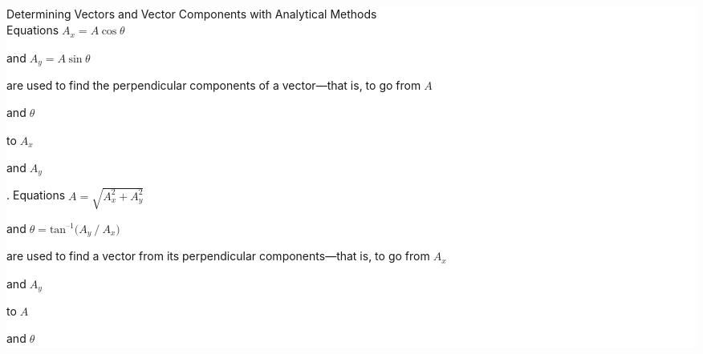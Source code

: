<div data-type="note" data-has-label="true" data-label="" markdown="1">
<div data-type="title">
Determining Vectors and Vector Components with Analytical Methods
</div>
Equations <math xmlns="http://www.w3.org/1998/Math/MathML"><semantics><mrow><mrow><mrow><mrow><msub><mi>A</mi><mrow><mi>x</mi></mrow></msub><mo stretchy="false">=</mo><mi>A</mi></mrow><mspace width="0.25em" /><mtext>cos</mtext><mspace width="0.25em" /><mi>θ</mi></mrow></mrow><mrow /></mrow><annotation encoding="StarMath 5.0"> size 12{A rSub { size 8{x} } =A"cos"θ} {}</annotation></semantics></math>

 and <math xmlns="http://www.w3.org/1998/Math/MathML"><semantics><mrow><mrow><mrow><mrow><msub><mi>A</mi><mrow><mi>y</mi></mrow></msub><mo stretchy="false">=</mo><mi>A</mi></mrow><mspace width="0.25em" /><mtext>sin</mtext><mspace width="0.25em" /><mi>θ</mi></mrow></mrow><mrow /></mrow><annotation encoding="StarMath 5.0"> size 12{A rSub { size 8{y} } =A"sin"θ} {}</annotation></semantics></math>

 are used to find the perpendicular components of a vector—that is, to go from <math xmlns="http://www.w3.org/1998/Math/MathML"><semantics><mrow><mrow><mi>A</mi></mrow><mrow /></mrow><annotation encoding="StarMath 5.0"> size 12{A} {}</annotation></semantics></math>

 and <math xmlns="http://www.w3.org/1998/Math/MathML"> <semantics> <mrow> <mrow> <mi>θ</mi> </mrow> <mrow /> </mrow> <annotation encoding="StarMath 5.0"> size 12{θ} {}</annotation> </semantics> </math>

 to <math xmlns="http://www.w3.org/1998/Math/MathML"><semantics><mrow><mrow><msub><mi>A</mi><mrow><mi>x</mi></mrow></msub></mrow><mrow /></mrow><annotation encoding="StarMath 5.0"> size 12{A rSub { size 8{x} } } {}</annotation></semantics></math>

 and <math xmlns="http://www.w3.org/1998/Math/MathML"><semantics><mrow><mrow><msub><mi>A</mi><mrow><mi>y</mi></mrow></msub></mrow><mrow /></mrow><annotation encoding="StarMath 5.0"> size 12{A rSub { size 8{y} } } {}</annotation></semantics></math>

. Equations <math xmlns="http://www.w3.org/1998/Math/MathML"><semantics><mrow><mrow><mrow><mi>A</mi><mo stretchy="false">=</mo><msqrt><mrow><msubsup><mi>A</mi><mi>x</mi><mn>2</mn></msubsup><mo stretchy="false">+</mo><msubsup><mi>A</mi><mi>y</mi><mn>2</mn></msubsup></mrow></msqrt></mrow></mrow><mrow /></mrow><annotation encoding="StarMath 5.0"> size 12{A= sqrt {A rSub { size 8{x} rSup { size 8{2} } } +A rSub { size 8{y} rSup { size 8{2} } } } } {}</annotation></semantics></math>

 and <math xmlns="http://www.w3.org/1998/Math/MathML"><semantics><mrow><mrow><mrow><mrow><mi>θ</mi><mo stretchy="false">=</mo><msup><mtext>tan</mtext><mrow><mtext>–1</mtext></mrow></msup></mrow><mo stretchy="false">(</mo><mrow><msub><mi>A</mi><mrow><mi>y</mi></mrow></msub><mo stretchy="false">/</mo><msub><mi>A</mi><mrow><mi>x</mi></mrow></msub></mrow><mo stretchy="false">)</mo></mrow></mrow><mrow /></mrow></semantics></math>

 are used to find a vector from its perpendicular components—that is, to go from <math xmlns="http://www.w3.org/1998/Math/MathML"><semantics><mrow><mrow><msub><mi>A</mi><mrow><mi>x</mi></mrow></msub></mrow><mrow /></mrow></semantics></math>

 and <math xmlns="http://www.w3.org/1998/Math/MathML"><semantics><mrow><mrow><msub><mi>A</mi><mrow><mi>y</mi></mrow></msub></mrow><mrow /></mrow></semantics></math>

 to <math xmlns="http://www.w3.org/1998/Math/MathML"><semantics><mrow><mrow><mi>A</mi></mrow><mrow /></mrow></semantics></math>

 and <math xmlns="http://www.w3.org/1998/Math/MathML"> <semantics> <mrow> <mi>θ</mi></mrow> </semantics> </math>
